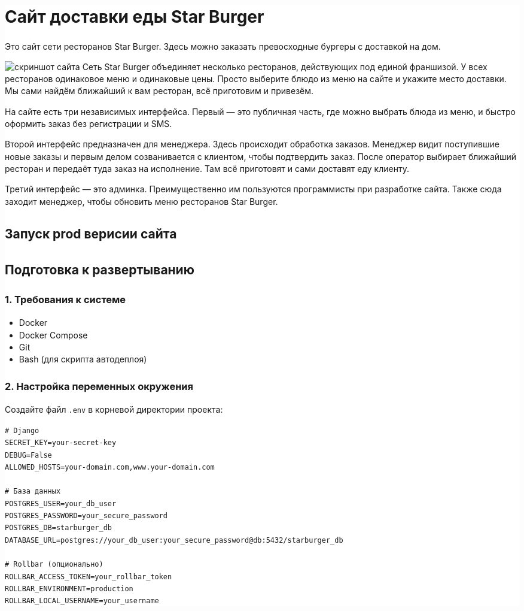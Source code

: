 # Сайт доставки еды Star Burger

Это сайт сети ресторанов Star Burger. Здесь можно заказать превосходные бургеры с доставкой на дом.

![скриншот сайта](https://dvmn.org/filer/canonical/1594651635/686/)
Сеть Star Burger объединяет несколько ресторанов, действующих под единой франшизой. У всех ресторанов одинаковое меню и одинаковые цены. Просто выберите блюдо из меню на сайте и укажите место доставки. Мы сами найдём ближайший к вам ресторан, всё приготовим и привезём.

На сайте есть три независимых интерфейса. Первый — это публичная часть, где можно выбрать блюда из меню, и быстро оформить заказ без регистрации и SMS.

Второй интерфейс предназначен для менеджера. Здесь происходит обработка заказов. Менеджер видит поступившие новые заказы и первым делом созванивается с клиентом, чтобы подтвердить заказ. После оператор выбирает ближайший ресторан и передаёт туда заказ на исполнение. Там всё приготовят и сами доставят еду клиенту.

Третий интерфейс — это админка. Преимущественно им пользуются программисты при разработке сайта. Также сюда заходит менеджер, чтобы обновить меню ресторанов Star Burger.

## Запуск prod верисии сайта

## Подготовка к развертыванию

### 1. Требования к системе
- Docker
- Docker Compose
- Git
- Bash (для скрипта автодеплоя)

### 2. Настройка переменных окружения
Создайте файл `.env` в корневой директории проекта:

```env
# Django
SECRET_KEY=your-secret-key
DEBUG=False
ALLOWED_HOSTS=your-domain.com,www.your-domain.com

# База данных
POSTGRES_USER=your_db_user
POSTGRES_PASSWORD=your_secure_password
POSTGRES_DB=starburger_db
DATABASE_URL=postgres://your_db_user:your_secure_password@db:5432/starburger_db

# Rollbar (опционально)
ROLLBAR_ACCESS_TOKEN=your_rollbar_token
ROLLBAR_ENVIRONMENT=production
ROLLBAR_LOCAL_USERNAME=your_username
```
